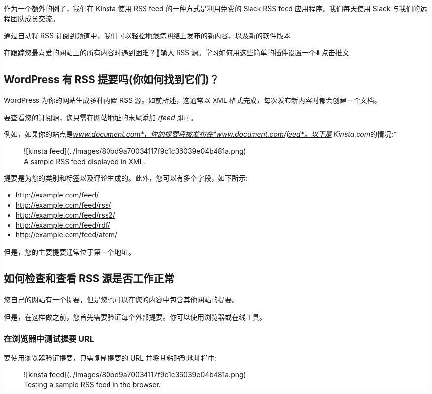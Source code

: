 作为一个额外的例子，我们在 Kinsta 使用 RSS feed 的一种方式是利用免费的 [Slack RSS feed 应用程序](https://slack.com/apps/A0F81R7U7-rss)。我们[每天使用 Slack](https://kinsta.com/blog/how-to-use-slack/) 与我们的远程团队成员交流。

通过自动将 RSS 订阅到频道中，我们可以轻松地跟踪网络上发布的新内容，以及新的软件版本

[在跟踪您最喜爱的网站上的所有内容时遇到困难？🤯输入 RSS 源。学习如何用这些简单的插件设置一个⬇️ 点击推文](https://twitter.com/intent/tweet?url=https%3A%2F%2Fkinsta.com%2Fblog%2Fwordpress-rss-feed%2F&via=kinsta&text=Having+trouble+keeping+track+of+all+the+content+from+your+favorite+sites%3F+%F0%9F%A4%AF+Enter%2C+the+RSS+feed.+Learn+how+to+set+one+up+with+these+easy+plugins+%E2%AC%87%EF%B8%8F&hashtags=blogging%2CWPTips)
<kinsta-advanced-cta language="en_US" type-int-post="5524" type-int-position="0"></kinsta-advanced-cta>

## WordPress 有 RSS 提要吗(你如何找到它们)？

WordPress 为你的网站生成多种内置 RSS 源。如前所述，这通常以 XML 格式完成，每次发布新内容时都会创建一个文档。

要查看您的订阅源，您只需在网站地址的末尾添加 */feed* 即可。

例如，如果你的站点是*www.document.com*，你的提要将被发布在*www.document.com/feed*。以下是 Kinsta.com*的情况:*

<figure id="attachment_81381" aria-describedby="caption-attachment-81381" style="width: 1038px" class="wp-caption alignnone">![kinsta feed](../Images/80bd9a70034117f9c1c36039e04b481a.png)

<figcaption id="caption-attachment-81381" class="wp-caption-text">A sample RSS feed displayed in XML.</figcaption>

</figure>

提要是为您的类别和标签以及评论生成的。此外，您可以有多个字段，如下所示:

*   http://example.com/feed/
*   http://example.com/feed/rss/
*   http://example.com/feed/rss2/
*   http://example.com/feed/rdf/
*   http://example.com/feed/atom/

但是，您的主要提要通常位于第一个地址。

## 如何检查和查看 RSS 源是否工作正常

您自己的网站有一个提要，但是您也可以在您的内容中包含其他网站的提要。

但是，在这样做之前，您首先需要验证每个外部提要。你可以使用浏览器或在线工具。
<kinsta-advanced-cta language="en_US" type-int-post="5524" type-int-position="1"></kinsta-advanced-cta>

### 在浏览器中测试提要 URL

要使用浏览器验证提要，只需复制提要的 [URL](https://kinsta.com/knowledgebase/what-is-a-url/) 并将其粘贴到地址栏中:

<figure id="attachment_81381" aria-describedby="caption-attachment-81381" style="width: 1038px" class="wp-caption alignnone">![kinsta feed](../Images/80bd9a70034117f9c1c36039e04b481a.png)

<figcaption id="caption-attachment-81381" class="wp-caption-text">Testing a sample RSS feed in the browser.</figcaption>

</figure>
